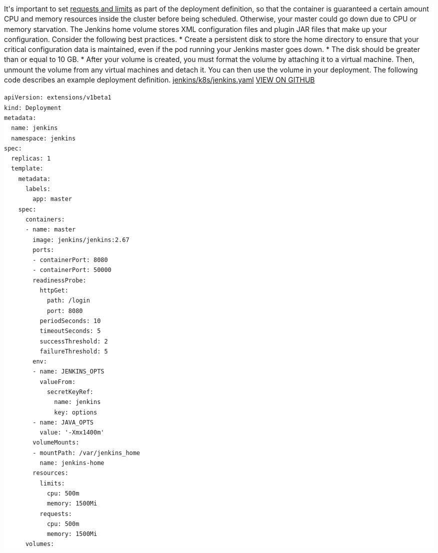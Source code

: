 It's important to set  [requests and limits](http://kubernetes.io/docs/user-guide/compute-resources/)  as part of the deployment definition, so that the container is guaranteed a certain amount CPU and memory resources inside the cluster before being scheduled. Otherwise, your master could go down due to CPU or memory starvation.
The Jenkins home volume stores XML configuration files and plugin JAR files that make up your configuration. Consider the following best practices.
	* 	Create a persistent disk to store the home directory to ensure that your critical configuration data is maintained, even if the pod running your Jenkins master goes down.
	* 	The disk should be greater than or equal to 10 GB.
	* 	After your volume is created, you must format the volume by attaching it to a virtual machine. Then, unmount the volume from any virtual machines and detach it. You can then use the volume in your deployment.
The following code describes an example deployment definition.
 [jenkins/k8s/jenkins.yaml](https://github.com/GoogleCloudPlatform/continuous-deployment-on-kubernetes/blob/master/jenkins/k8s/jenkins.yaml) 
 [VIEW ON GITHUB](https://github.com/GoogleCloudPlatform/continuous-deployment-on-kubernetes/blob/master/jenkins/k8s/jenkins.yaml) 


```
apiVersion: extensions/v1beta1
kind: Deployment
metadata:
  name: jenkins
  namespace: jenkins
spec:
  replicas: 1
  template:
    metadata:
      labels:
        app: master
    spec:
      containers:
      - name: master
        image: jenkins/jenkins:2.67
        ports:
        - containerPort: 8080
        - containerPort: 50000
        readinessProbe:
          httpGet:
            path: /login
            port: 8080
          periodSeconds: 10
          timeoutSeconds: 5
          successThreshold: 2
          failureThreshold: 5
        env:
        - name: JENKINS_OPTS
          valueFrom:
            secretKeyRef:
              name: jenkins
              key: options
        - name: JAVA_OPTS
          value: '-Xmx1400m'
        volumeMounts:
        - mountPath: /var/jenkins_home
          name: jenkins-home
        resources:
          limits:
            cpu: 500m
            memory: 1500Mi
          requests:
            cpu: 500m
            memory: 1500Mi
      volumes:
```